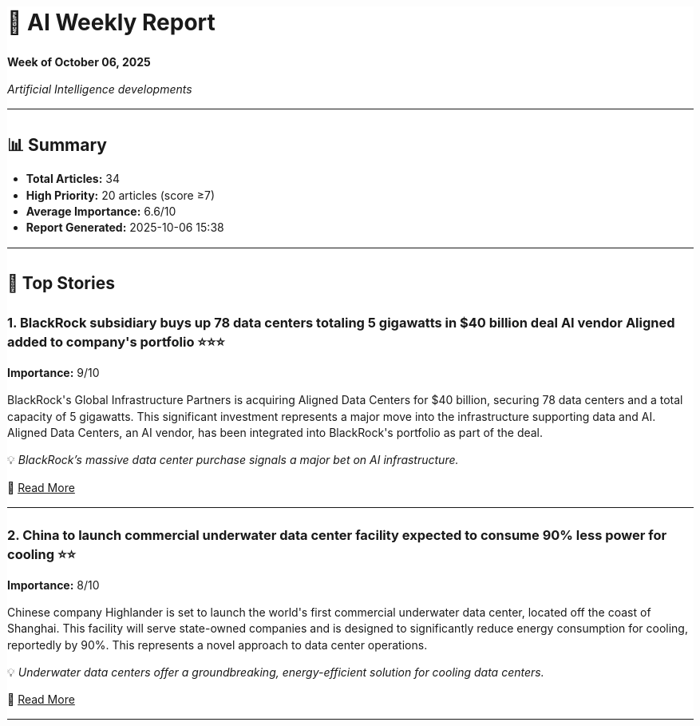 # 🤖 AI Weekly Report
**Week of October 06, 2025**

*Artificial Intelligence developments*

---

## 📊 Summary
- **Total Articles:** 34
- **High Priority:** 20 articles (score ≥7)
- **Average Importance:** 6.6/10
- **Report Generated:** 2025-10-06 15:38

---

## 🌟 Top Stories

### 1. BlackRock subsidiary buys up 78 data centers totaling 5 gigawatts in $40 billion deal   AI vendor Aligned added to company's portfolio ⭐⭐⭐

**Importance:** 9/10

BlackRock's Global Infrastructure Partners is acquiring Aligned Data Centers for $40 billion, securing 78 data centers and a total capacity of 5 gigawatts. This significant investment represents a major move into the infrastructure supporting data and AI. Aligned Data Centers, an AI vendor, has been integrated into BlackRock's portfolio as part of the deal.

💡 *BlackRock’s massive data center purchase signals a major bet on AI infrastructure.*

🔗 [Read More](https://www.tomshardware.com/tech-industry/blackrock-subsidiary-buys-up-78-data-centers-totaling-5-gigawatts-in-usd40-billion-deal-ai-vendor-aligned-added-to-companys-portfolio)

---

### 2. China to launch commercial underwater data center facility expected to consume 90% less power for cooling ⭐⭐

**Importance:** 8/10

Chinese company Highlander is set to launch the world's first commercial underwater data center, located off the coast of Shanghai. This facility will serve state-owned companies and is designed to significantly reduce energy consumption for cooling, reportedly by 90%. This represents a novel approach to data center operations.

💡 *Underwater data centers offer a groundbreaking, energy-efficient solution for cooling data centers.*

🔗 [Read More](https://www.tomshardware.com/desktops/servers/china-to-launch-commercial-underwater-data-center-facility-expected-to-consume-90-percent-less-power-for-cooling)

---
